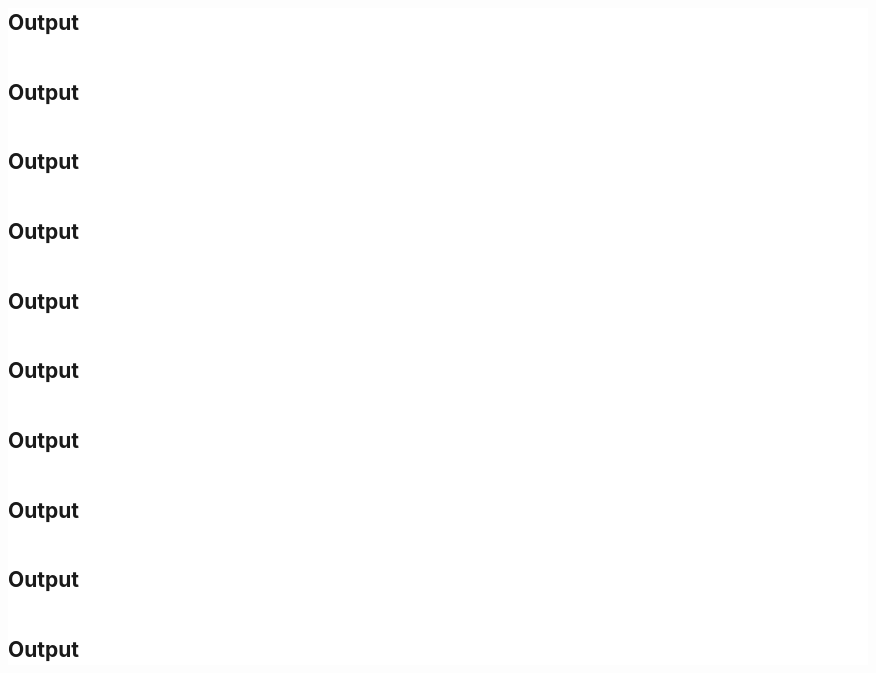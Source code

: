 #
``` java []
```
## Output
```
```
#
``` java []
```
## Output
```
```
#
``` java []
```
## Output
```
```
#
``` java []
```
## Output
```
```
#
``` java []
```
## Output
```
```
#
``` java []
```
## Output
```
```
#
``` java []
```
## Output
```
```
#
``` java []
```
## Output
```
```
#
``` java []
```
## Output
```
```
#
``` java []
```
## Output
```
```
#